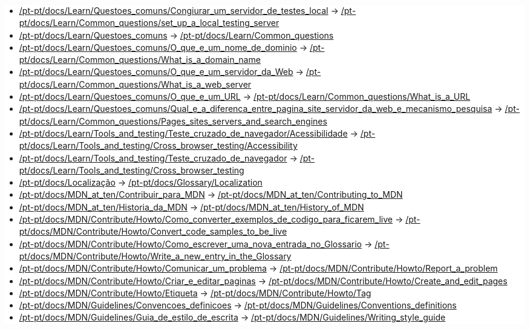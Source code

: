 * [/pt-pt/docs/Learn/Questoes_comuns/Congiurar_um_servidor_de_testes_local](https://developer.mozilla.org/pt-pt/docs/Learn/Questoes_comuns/Congiurar_um_servidor_de_testes_local) → [/pt-pt/docs/Learn/Common_questions/set_up_a_local_testing_server](https://unslugged.content.dev.mdn.mozit.cloud/pt-pt/docs/Learn/Common_questions/set_up_a_local_testing_server)
* [/pt-pt/docs/Learn/Questoes_comuns](https://developer.mozilla.org/pt-pt/docs/Learn/Questoes_comuns) → [/pt-pt/docs/Learn/Common_questions](https://unslugged.content.dev.mdn.mozit.cloud/pt-pt/docs/Learn/Common_questions)
* [/pt-pt/docs/Learn/Questoes_comuns/O_que_e_um_nome_de_dominio](https://developer.mozilla.org/pt-pt/docs/Learn/Questoes_comuns/O_que_e_um_nome_de_dominio) → [/pt-pt/docs/Learn/Common_questions/What_is_a_domain_name](https://unslugged.content.dev.mdn.mozit.cloud/pt-pt/docs/Learn/Common_questions/What_is_a_domain_name)
* [/pt-pt/docs/Learn/Questoes_comuns/O_que_e_um_servidor_da_Web](https://developer.mozilla.org/pt-pt/docs/Learn/Questoes_comuns/O_que_e_um_servidor_da_Web) → [/pt-pt/docs/Learn/Common_questions/What_is_a_web_server](https://unslugged.content.dev.mdn.mozit.cloud/pt-pt/docs/Learn/Common_questions/What_is_a_web_server)
* [/pt-pt/docs/Learn/Questoes_comuns/O_que_e_um_URL](https://developer.mozilla.org/pt-pt/docs/Learn/Questoes_comuns/O_que_e_um_URL) → [/pt-pt/docs/Learn/Common_questions/What_is_a_URL](https://unslugged.content.dev.mdn.mozit.cloud/pt-pt/docs/Learn/Common_questions/What_is_a_URL)
* [/pt-pt/docs/Learn/Questoes_comuns/Qual_e_a_diferenca_entre_pagina_site_servidor_da_web_e_mecanismo_pesquisa](https://developer.mozilla.org/pt-pt/docs/Learn/Questoes_comuns/Qual_e_a_diferenca_entre_pagina_site_servidor_da_web_e_mecanismo_pesquisa) → [/pt-pt/docs/Learn/Common_questions/Pages_sites_servers_and_search_engines](https://unslugged.content.dev.mdn.mozit.cloud/pt-pt/docs/Learn/Common_questions/Pages_sites_servers_and_search_engines)
* [/pt-pt/docs/Learn/Tools_and_testing/Teste_cruzado_de_navegador/Acessibilidade](https://developer.mozilla.org/pt-pt/docs/Learn/Tools_and_testing/Teste_cruzado_de_navegador/Acessibilidade) → [/pt-pt/docs/Learn/Tools_and_testing/Cross_browser_testing/Accessibility](https://unslugged.content.dev.mdn.mozit.cloud/pt-pt/docs/Learn/Tools_and_testing/Cross_browser_testing/Accessibility)
* [/pt-pt/docs/Learn/Tools_and_testing/Teste_cruzado_de_navegador](https://developer.mozilla.org/pt-pt/docs/Learn/Tools_and_testing/Teste_cruzado_de_navegador) → [/pt-pt/docs/Learn/Tools_and_testing/Cross_browser_testing](https://unslugged.content.dev.mdn.mozit.cloud/pt-pt/docs/Learn/Tools_and_testing/Cross_browser_testing)
* [/pt-pt/docs/Localização](https://developer.mozilla.org/pt-pt/docs/Localização) → [/pt-pt/docs/Glossary/Localization](https://unslugged.content.dev.mdn.mozit.cloud/pt-pt/docs/Glossary/Localization)
* [/pt-pt/docs/MDN_at_ten/Contribuir_para_MDN](https://developer.mozilla.org/pt-pt/docs/MDN_at_ten/Contribuir_para_MDN) → [/pt-pt/docs/MDN_at_ten/Contributing_to_MDN](https://unslugged.content.dev.mdn.mozit.cloud/pt-pt/docs/MDN_at_ten/Contributing_to_MDN)
* [/pt-pt/docs/MDN_at_ten/Historia_da_MDN](https://developer.mozilla.org/pt-pt/docs/MDN_at_ten/Historia_da_MDN) → [/pt-pt/docs/MDN_at_ten/History_of_MDN](https://unslugged.content.dev.mdn.mozit.cloud/pt-pt/docs/MDN_at_ten/History_of_MDN)
* [/pt-pt/docs/MDN/Contribute/Howto/Como_converter_exemplos_de_codigo_para_ficarem_live](https://developer.mozilla.org/pt-pt/docs/MDN/Contribute/Howto/Como_converter_exemplos_de_codigo_para_ficarem_live) → [/pt-pt/docs/MDN/Contribute/Howto/Convert_code_samples_to_be_live](https://unslugged.content.dev.mdn.mozit.cloud/pt-pt/docs/MDN/Contribute/Howto/Convert_code_samples_to_be_live)
* [/pt-pt/docs/MDN/Contribute/Howto/Como_escrever_uma_nova_entrada_no_Glossario](https://developer.mozilla.org/pt-pt/docs/MDN/Contribute/Howto/Como_escrever_uma_nova_entrada_no_Glossario) → [/pt-pt/docs/MDN/Contribute/Howto/Write_a_new_entry_in_the_Glossary](https://unslugged.content.dev.mdn.mozit.cloud/pt-pt/docs/MDN/Contribute/Howto/Write_a_new_entry_in_the_Glossary)
* [/pt-pt/docs/MDN/Contribute/Howto/Comunicar_um_problema](https://developer.mozilla.org/pt-pt/docs/MDN/Contribute/Howto/Comunicar_um_problema) → [/pt-pt/docs/MDN/Contribute/Howto/Report_a_problem](https://unslugged.content.dev.mdn.mozit.cloud/pt-pt/docs/MDN/Contribute/Howto/Report_a_problem)
* [/pt-pt/docs/MDN/Contribute/Howto/Criar_e_editar_paginas](https://developer.mozilla.org/pt-pt/docs/MDN/Contribute/Howto/Criar_e_editar_paginas) → [/pt-pt/docs/MDN/Contribute/Howto/Create_and_edit_pages](https://unslugged.content.dev.mdn.mozit.cloud/pt-pt/docs/MDN/Contribute/Howto/Create_and_edit_pages)
* [/pt-pt/docs/MDN/Contribute/Howto/Etiqueta](https://developer.mozilla.org/pt-pt/docs/MDN/Contribute/Howto/Etiqueta) → [/pt-pt/docs/MDN/Contribute/Howto/Tag](https://unslugged.content.dev.mdn.mozit.cloud/pt-pt/docs/MDN/Contribute/Howto/Tag)
* [/pt-pt/docs/MDN/Guidelines/Convencoes_definicoes](https://developer.mozilla.org/pt-pt/docs/MDN/Guidelines/Convencoes_definicoes) → [/pt-pt/docs/MDN/Guidelines/Conventions_definitions](https://unslugged.content.dev.mdn.mozit.cloud/pt-pt/docs/MDN/Guidelines/Conventions_definitions)
* [/pt-pt/docs/MDN/Guidelines/Guia_de_estilo_de_escrita](https://developer.mozilla.org/pt-pt/docs/MDN/Guidelines/Guia_de_estilo_de_escrita) → [/pt-pt/docs/MDN/Guidelines/Writing_style_guide](https://unslugged.content.dev.mdn.mozit.cloud/pt-pt/docs/MDN/Guidelines/Writing_style_guide)